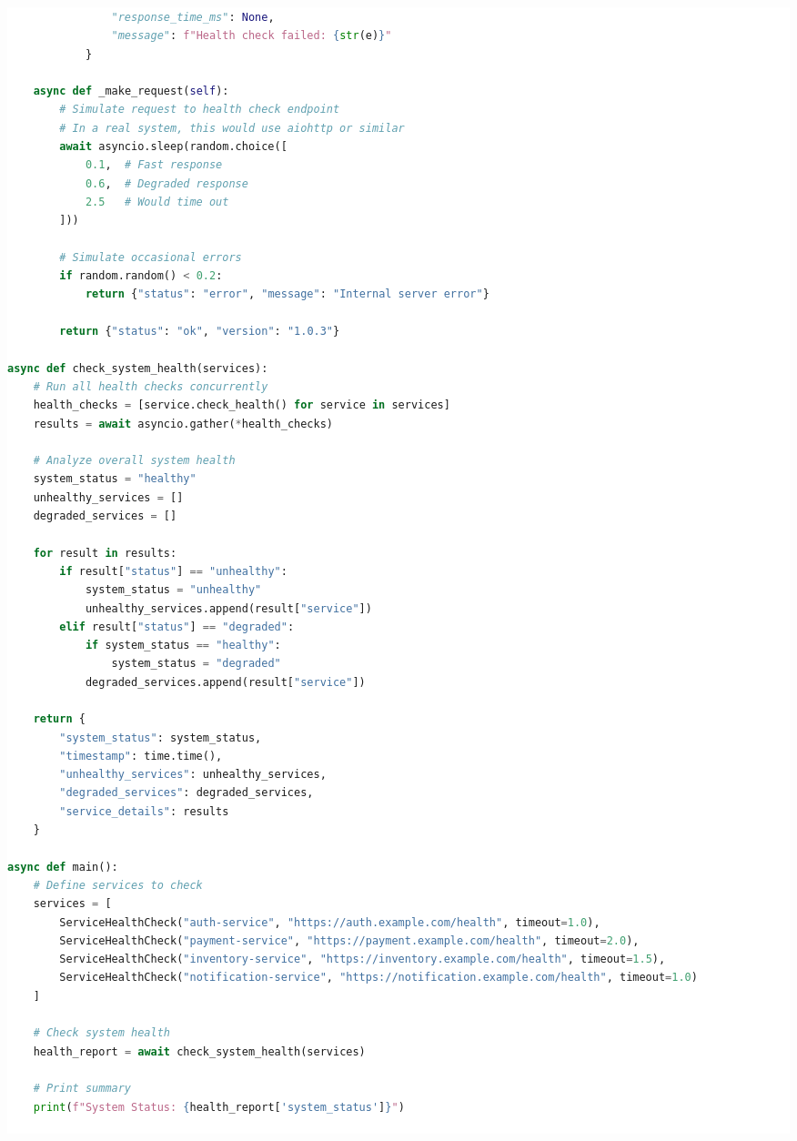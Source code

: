 ```python
                "response_time_ms": None,
                "message": f"Health check failed: {str(e)}"
            }
    
    async def _make_request(self):
        # Simulate request to health check endpoint
        # In a real system, this would use aiohttp or similar
        await asyncio.sleep(random.choice([
            0.1,  # Fast response
            0.6,  # Degraded response
            2.5   # Would time out
        ]))
        
        # Simulate occasional errors
        if random.random() < 0.2:
            return {"status": "error", "message": "Internal server error"}
        
        return {"status": "ok", "version": "1.0.3"}

async def check_system_health(services):
    # Run all health checks concurrently
    health_checks = [service.check_health() for service in services]
    results = await asyncio.gather(*health_checks)
    
    # Analyze overall system health
    system_status = "healthy"
    unhealthy_services = []
    degraded_services = []
    
    for result in results:
        if result["status"] == "unhealthy":
            system_status = "unhealthy"
            unhealthy_services.append(result["service"])
        elif result["status"] == "degraded":
            if system_status == "healthy":
                system_status = "degraded"
            degraded_services.append(result["service"])
    
    return {
        "system_status": system_status,
        "timestamp": time.time(),
        "unhealthy_services": unhealthy_services,
        "degraded_services": degraded_services,
        "service_details": results
    }

async def main():
    # Define services to check
    services = [
        ServiceHealthCheck("auth-service", "https://auth.example.com/health", timeout=1.0),
        ServiceHealthCheck("payment-service", "https://payment.example.com/health", timeout=2.0),
        ServiceHealthCheck("inventory-service", "https://inventory.example.com/health", timeout=1.5),
        ServiceHealthCheck("notification-service", "https://notification.example.com/health", timeout=1.0)
    ]
    
    # Check system health
    health_report = await check_system_health(services)
    
    # Print summary
    print(f"System Status: {health_report['system_status']}")
    
```